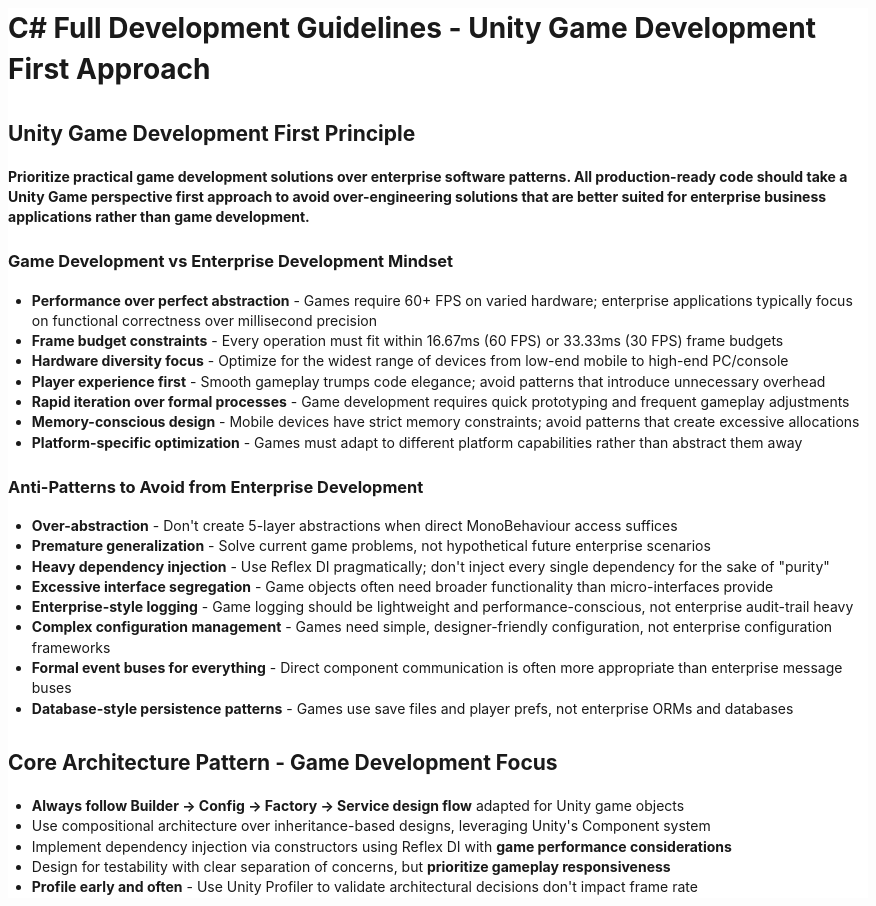 # **C# Full Development Guidelines - Unity Game Development First Approach**

## **Unity Game Development First Principle**

**Prioritize practical game development solutions over enterprise software patterns. All production-ready code should take a Unity Game perspective first approach to avoid over-engineering solutions that are better suited for enterprise business applications rather than game development.**

### **Game Development vs Enterprise Development Mindset**

* **Performance over perfect abstraction** - Games require 60+ FPS on varied hardware; enterprise applications typically focus on functional correctness over millisecond precision
* **Frame budget constraints** - Every operation must fit within 16.67ms (60 FPS) or 33.33ms (30 FPS) frame budgets
* **Hardware diversity focus** - Optimize for the widest range of devices from low-end mobile to high-end PC/console
* **Player experience first** - Smooth gameplay trumps code elegance; avoid patterns that introduce unnecessary overhead
* **Rapid iteration over formal processes** - Game development requires quick prototyping and frequent gameplay adjustments
* **Memory-conscious design** - Mobile devices have strict memory constraints; avoid patterns that create excessive allocations
* **Platform-specific optimization** - Games must adapt to different platform capabilities rather than abstract them away

### **Anti-Patterns to Avoid from Enterprise Development**

* **Over-abstraction** - Don't create 5-layer abstractions when direct MonoBehaviour access suffices
* **Premature generalization** - Solve current game problems, not hypothetical future enterprise scenarios  
* **Heavy dependency injection** - Use Reflex DI pragmatically; don't inject every single dependency for the sake of "purity"
* **Excessive interface segregation** - Game objects often need broader functionality than micro-interfaces provide
* **Enterprise-style logging** - Game logging should be lightweight and performance-conscious, not enterprise audit-trail heavy
* **Complex configuration management** - Games need simple, designer-friendly configuration, not enterprise configuration frameworks
* **Formal event buses for everything** - Direct component communication is often more appropriate than enterprise message buses
* **Database-style persistence patterns** - Games use save files and player prefs, not enterprise ORMs and databases

## **Core Architecture Pattern - Game Development Focus**

* **Always follow Builder → Config → Factory → Service design flow** adapted for Unity game objects
* Use compositional architecture over inheritance-based designs, leveraging Unity's Component system
* Implement dependency injection via constructors using Reflex DI with **game performance considerations**
* Design for testability with clear separation of concerns, but **prioritize gameplay responsiveness**
* **Profile early and often** - Use Unity Profiler to validate architectural decisions don't impact frame rate
